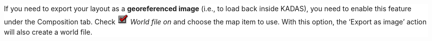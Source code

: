 If you need to export your layout as a **georeferenced image** (i.e., to load back inside KADAS), you need to enable this feature under the Composition tab. Check <img src="../../../images/checkbox.png" /> *World file on* and choose the map item to use. With this option, the ‘Export as image’ action will also create a world file.



